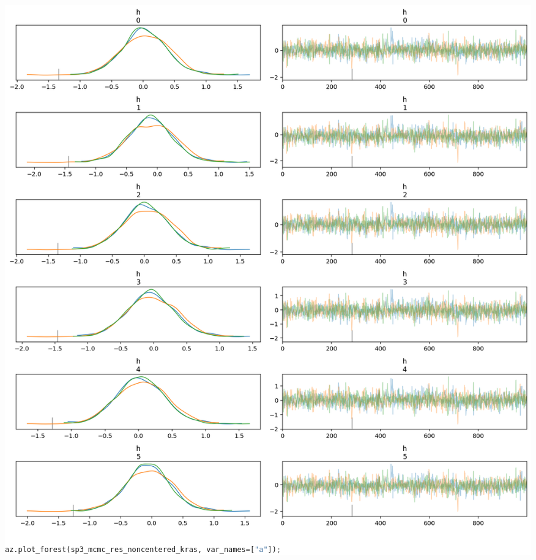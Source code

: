 ![png](020_015_noncentered-paramaterization_files/020_015_noncentered-paramaterization_19_0.png)

```python
az.plot_forest(sp3_mcmc_res_noncentered_kras, var_names=["a"]);
```
